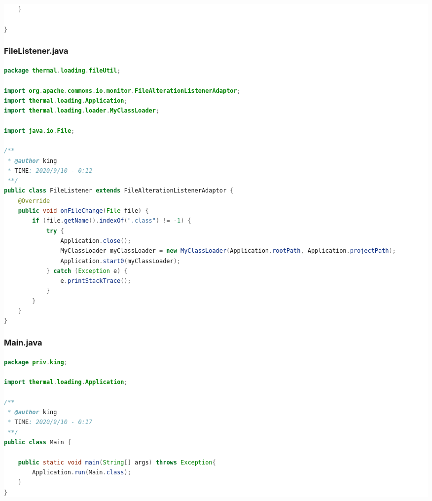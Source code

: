 ```java
    }
    
}
```



### FileListener.java

```java
package thermal.loading.fileUtil;

import org.apache.commons.io.monitor.FileAlterationListenerAdaptor;
import thermal.loading.Application;
import thermal.loading.loader.MyClassLoader;

import java.io.File;

/**
 * @author king
 * TIME: 2020/9/10 - 0:12
 **/
public class FileListener extends FileAlterationListenerAdaptor {
    @Override
    public void onFileChange(File file) {
        if (file.getName().indexOf(".class") != -1) {
            try {
                Application.close();
                MyClassLoader myClassLoader = new MyClassLoader(Application.rootPath, Application.projectPath);
                Application.start0(myClassLoader);
            } catch (Exception e) {
                e.printStackTrace();
            }
        }
    }
}
```



### Main.java

```java
package priv.king;

import thermal.loading.Application;

/**
 * @author king
 * TIME: 2020/9/10 - 0:17
 **/
public class Main {

    public static void main(String[] args) throws Exception{
        Application.run(Main.class);
    }
}
```
